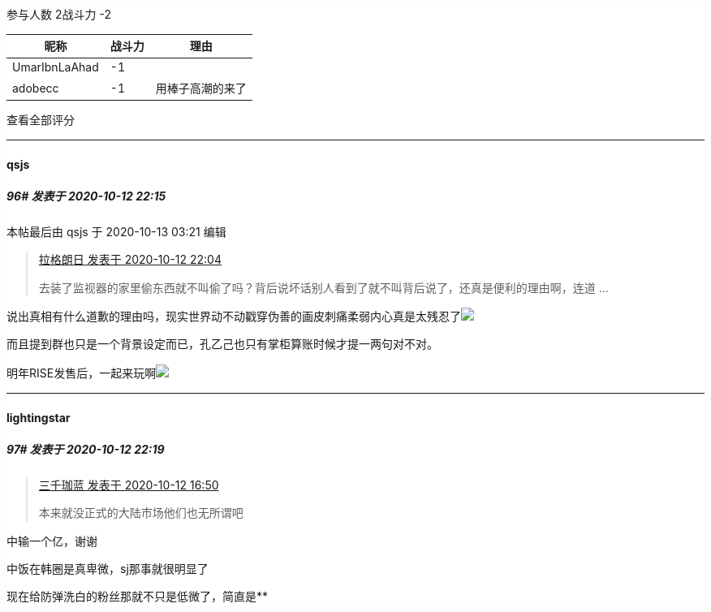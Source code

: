 



 参与人数 2战斗力 -2

|昵称|战斗力|理由|
|----|---|---|
| UmarIbnLaAhad|-1||
| adobecc|-1|用棒子高潮的来了|



查看全部评分






*****

####  qsjs  
##### 96#       发表于 2020-10-12 22:15



 本帖最后由 qsjs 于 2020-10-13 03:21 编辑 
<blockquote><a href="httphttps://bbs.saraba1st.com/2b/forum.php?mod=redirect&amp;goto=findpost&amp;pid=49033076&amp;ptid=1964780" target="_blank">拉格朗日 发表于 2020-10-12 22:04</a>

去装了监视器的家里偷东西就不叫偷了吗？背后说坏话别人看到了就不叫背后说了，还真是便利的理由啊，连道 ...</blockquote>
说出真相有什么道歉的理由吗，现实世界动不动戳穿伪善的画皮刺痛柔弱内心真是太残忍了<img src="https://static.saraba1st.com/image/smiley/face2017/137.gif" referrerpolicy="no-referrer">

而且提到群也只是一个背景设定而已，孔乙己也只有掌柜算账时候才提一两句对不对。

明年RISE发售后，一起来玩啊<img src="https://static.saraba1st.com/image/smiley/face2017/057.png" referrerpolicy="no-referrer">







*****

####  lightingstar  
##### 97#       发表于 2020-10-12 22:19



<blockquote><a href="httphttps://bbs.saraba1st.com/2b/forum.php?mod=redirect&amp;goto=findpost&amp;pid=49029700&amp;ptid=1964780" target="_blank">三千珈蓝 发表于 2020-10-12 16:50</a>

本来就没正式的大陆市场他们也无所谓吧</blockquote>
中输一个亿，谢谢

中饭在韩圈是真卑微，sj那事就很明显了

现在给防弹洗白的粉丝那就不只是低微了，简直是**



